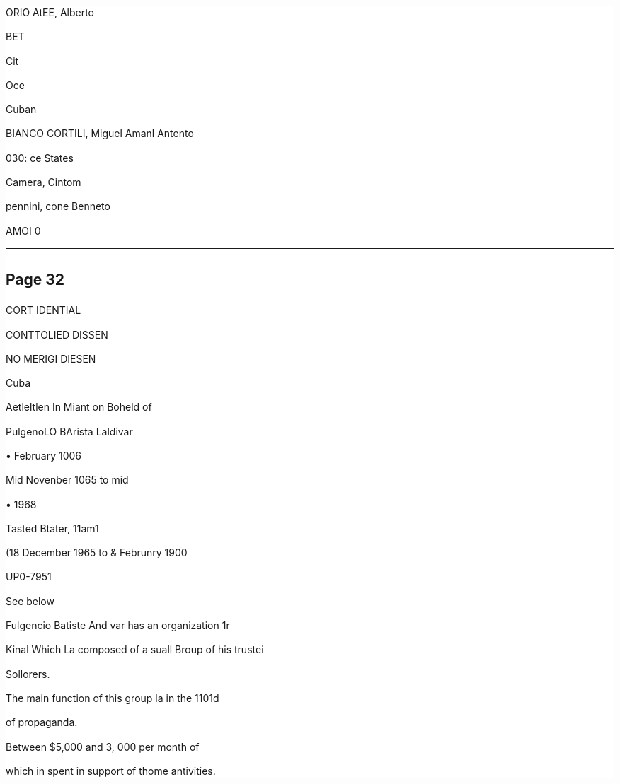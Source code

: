 ORIO AtEE, Alberto

BET

Cit

Oce

Cuban

BIANCO CORTILI, Miguel Amanl Antento

030: ce States

Camera, Cintom

pennini, cone Benneto

AMOI 0

---

## Page 32

CORT IDENTIAL

CONTTOLIED DISSEN

NO MERIGI DIESEN

Cuba

Aetleltlen In Miant on Boheld of

PulgenoLO BArista Laldivar

• February 1006

Mid Novenber 1065 to mid

• 1968

Tasted Btater, 11am1

(18 December 1965 to & Februnry 1900

UP0-7951

See below

Fulgencio Batiste And var has an organization 1r

Kinal Which La composed of a suall Broup of his trustei

Sollorers.

The main function of this group la in the 1101d

of propaganda.

Between $5,000 and 3, 000 per month of

which in spent in support of thome antivities.
